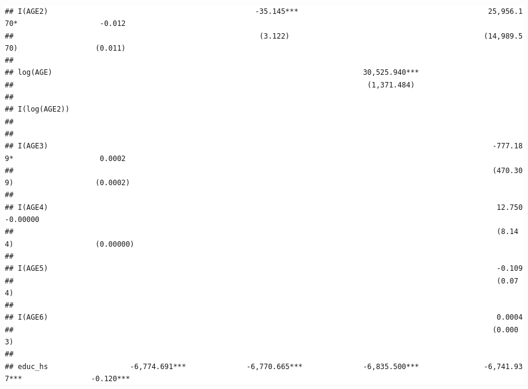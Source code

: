     ## I(AGE2)                                                -35.145***                                            25,956.170*                   -0.012          
    ##                                                         (3.122)                                             (14,989.570)                  (0.011)          
    ##                                                                                                                                                            
    ## log(AGE)                                                                        30,525.940***                                                              
    ##                                                                                  (1,371.484)                                                               
    ##                                                                                                                                                            
    ## I(log(AGE2))                                                                                                                                               
    ##                                                                                                                                                            
    ##                                                                                                                                                            
    ## I(AGE3)                                                                                                       -777.189*                    0.0002          
    ##                                                                                                               (470.309)                   (0.0002)         
    ##                                                                                                                                                            
    ## I(AGE4)                                                                                                        12.750                     -0.00000         
    ##                                                                                                                (8.144)                   (0.00000)         
    ##                                                                                                                                                            
    ## I(AGE5)                                                                                                        -0.109                                      
    ##                                                                                                                (0.074)                                     
    ##                                                                                                                                                            
    ## I(AGE6)                                                                                                        0.0004                                      
    ##                                                                                                               (0.0003)                                     
    ##                                                                                                                                                            
    ## educ_hs                   -6,774.691***              -6,770.665***              -6,835.500***               -6,741.937***                -0.120***         